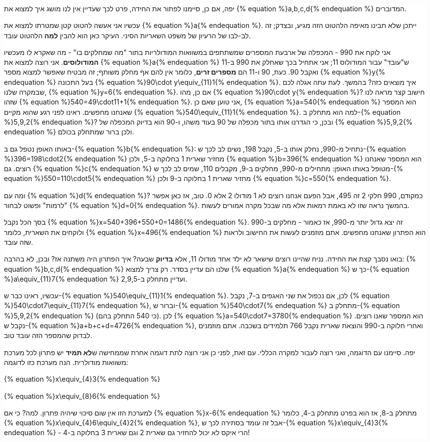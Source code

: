 יפה, אם כן, סיימנו לפתור את החידה, פרט לכך שעדיין אין לנו מושג איך למצוא את {% equation %}a,b,c,d{% endequation %} המדוברים.

עכשיו אני אעשה להטוט קטן שמטרתו למצוא את {% equation %}a{% endequation %}. ייתכן שלא תבינו מאיפה הלהטוט הזה מגיע, ובצדק; זה לב-לבו של הרעיון של משפט השאריות הסיני. העיקר כאן הוא להבין <strong>למה</strong> הלהטוט עובד.

אני לוקח את 990 - המכפלה של ארבעת המספרים שמשתתפים במשוואות המודולריות בתור "מה שמחלקים בו" - מה שאקרא לו מעכשיו <strong>המודולוסים</strong>. אני רוצה למצוא את {% equation %}a{% endequation %} ש"עובד" עבור המודולוס 11; אני אתחיל בכך שאחלק את 990 ב-11 ואקבל 90. כעת, 90 ו-11 הם <strong>מספרים זרים</strong>, כלומר אין להם אף מחלק משותף; זה מבטיח שאפשר למצוא מספר {% equation %}y{% endequation %} בעל התכונה {% equation %}90\cdot y\equiv_{11}1{% endequation %}. איך מוצאים כזה? בהמשך. לעת עתה אגלה לכם שבמקרה שלנו, {% equation %}y=6{% endequation %}. אם כן, מהו {% equation %}90\cdot y{% endequation %}? חישוב קצר מראה לנו שזהו {% equation %}540=49\cdot11+1{% endequation %}. אני טוען שאם כן, {% equation %}a=540{% endequation %} הוא המספר שאנחנו מחפשים. ראינו לפני רגע שהוא מקיים {% equation %}540\equiv_{11}1{% endequation %}. למה הוא מתחלק ב-{% equation %}5,9,2{% endequation %}? ובכן, כי הגדרנו אותו בתור מכפלה של 90 בעוד משהו, ו-90 הוא בדיוק המכפלה של {% equation %}5,9,2{% endequation %} ולכן ברור שמתחלק בכולם.

באותו האופן נטפל גם ב-{% equation %}b{% endequation %}: נתחיל מ-990, נחלק אותו ב-5, נקבל 198, נשים לב לכך ש-{% equation %}396=198\cdot2{% endequation %} מחזיר שארית 1 בחלוקה ב-5, ולכן {% equation %}b=396{% endequation %} הוא המספר שאנחנו רוצים. גם {% equation %}c{% endequation %} מטופל באותו האופן: מתחילים מ-990, מחלקים ב-9, מקבלים 110, שמים לב לכך ש-{% equation %}550=110\cdot5{% endequation %} מחזיר שארית 1 בחלוקה ב-9 ולכן {% equation %}c=550{% endequation %}.

ומה עם {% equation %}d{% endequation %}? כמקודם, 990 חלקי 2 זה 495, אבל הפעם אנחנו רוצים לא 1 מודולו 2 אלא 0. טוב, אז כאן אפשר "לרמות" ופשוט לבחור {% equation %}d=0{% endequation %}. בהמשך נראה שזו לא באמת רמאות אלא מה שבכל מקרה אמורים לעשות.

בסך הכל נקבל {% equation %}x=540+396+550+0=1486{% endequation %}. זה יצא גדול יותר מ-990, אז כאמור - מחלקים ב-990 ולוקחים את השארית, כלומר {% equation %}x=496{% endequation %} הוא הפתרון שאנחנו מחפשים. אתם מוזמנים לעשות את החישוב ולראות שזה עובד.

בואו נסבך קצת את החידה. נניח שהיינו רוצים שישאר לא ילד אחד מודולו 11, אלא <strong>בדיוק</strong> שבעה? איך הפתרון היה משתנה אז? ובכן, לא בהרבה: {% equation %}b,c,d{% endequation %} שלנו הם עדיין בסדר. רק צריך למצוא {% equation %}a{% endequation %} כך ש-{% equation %}a\equiv_{11}7{% endequation %} ועדיין מתחלק ב-2,9,5.

עכשיו, ראינו כבר ש-{% equation %}540\equiv_{11}1{% endequation %}. לכן, אם נכפול את שני האגפים ב-7, נקבל {% equation %}540\cdot7\equiv_{11}7{% endequation %}, וברור ש-{% equation %}540\cdot7{% endequation %} מתחלק ב-{% equation %}5,9,2{% endequation %} (כי 540 התחלק בהם). לכן {% equation %}a=540\cdot7=3780{% endequation %} הוא המספר שאנו רוצים. נקבל ש-{% equation %}a+b+c+d=4726{% endequation %}, ואחרי חלוקה ב-990 והוצאת שארית נקבל 766 תלמידים בשכבה. אתם מוזמנים לבדוק שהמספר הזה עובד טוב.

יפה. סיימנו עם הדוגמה, ואני רוצה לעבור למקרה הכללי. עם זאת, לפני כן אני רוצה לתת דוגמה אחרת שממחישה ש<strong>לא תמיד</strong> יש פתרון לכל מערכת משוואות מודולרית. הנה מערכת כזו לדוגמה:

{% equation %}x\equiv_{4}3{% endequation %}

{% equation %}x\equiv_{8}6{% endequation %}

למערכת הזו אין שום סיכוי שיהיה פתרון. למה? כי אם {% equation %}x-6{% endequation %} מתחלק ב-8, אז הוא בפרט מתחלק ב-4, כלומר {% equation %}x\equiv_{4}6\equiv_{4}2{% endequation %}, אבל זה עומד בסתירה לכך ש-{% equation %}x\equiv_{4}3{% endequation %} - הרי איקס לא יכול להחזיר גם שארית 2 וגם שארית 3 בחלוקה ב-4!
